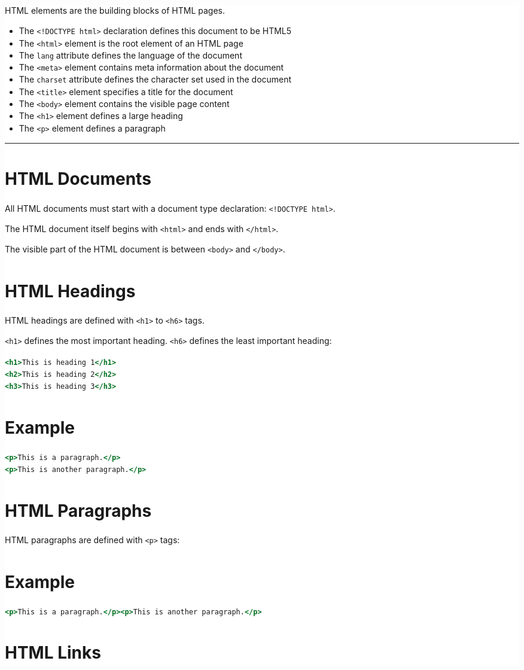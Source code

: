 HTML elements are the building blocks of HTML pages.

- The `<!DOCTYPE html>` declaration defines this document to be HTML5
- The `<html>` element is the root element of an HTML page
- The `lang` attribute defines the language of the document
- The `<meta>` element contains meta information about the document
- The `charset` attribute defines the character set used in the document
- The `<title>` element specifies a title for the document
- The `<body>` element contains the visible page content
- The `<h1>` element defines a large heading
- The `<p>` element defines a paragraph

---

# HTML Documents

All HTML documents must start with a document type declaration: `<!DOCTYPE html>`.

The HTML document itself begins with `<html>` and ends with `</html>`.

The visible part of the HTML document is between `<body>` and `</body>`.

# HTML Headings

HTML headings are defined with `<h1>` to `<h6>` tags.

`<h1>` defines the most important heading. `<h6>` defines the least important heading:

```jsx
<h1>This is heading 1</h1>
<h2>This is heading 2</h2>
<h3>This is heading 3</h3>
```

# Example

```jsx
<p>This is a paragraph.</p>
<p>This is another paragraph.</p>
```

# HTML Paragraphs

HTML paragraphs are defined with `<p>` tags:

# Example

```jsx
<p>This is a paragraph.</p><p>This is another paragraph.</p>
```

# HTML Links
